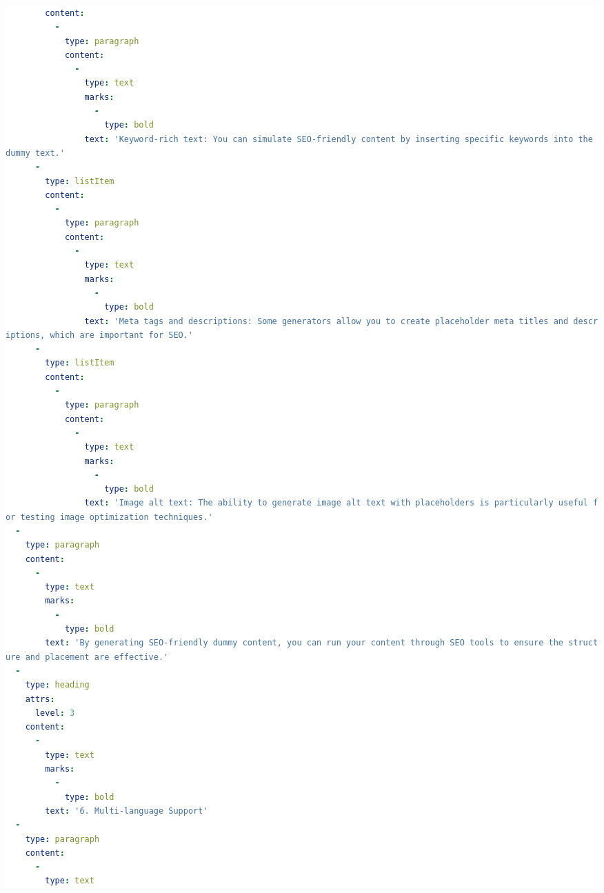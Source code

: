 ```yaml
        content:
          -
            type: paragraph
            content:
              -
                type: text
                marks:
                  -
                    type: bold
                text: 'Keyword-rich text: You can simulate SEO-friendly content by inserting specific keywords into the dummy text.'
      -
        type: listItem
        content:
          -
            type: paragraph
            content:
              -
                type: text
                marks:
                  -
                    type: bold
                text: 'Meta tags and descriptions: Some generators allow you to create placeholder meta titles and descriptions, which are important for SEO.'
      -
        type: listItem
        content:
          -
            type: paragraph
            content:
              -
                type: text
                marks:
                  -
                    type: bold
                text: 'Image alt text: The ability to generate image alt text with placeholders is particularly useful for testing image optimization techniques.'
  -
    type: paragraph
    content:
      -
        type: text
        marks:
          -
            type: bold
        text: 'By generating SEO-friendly dummy content, you can run your content through SEO tools to ensure the structure and placement are effective.'
  -
    type: heading
    attrs:
      level: 3
    content:
      -
        type: text
        marks:
          -
            type: bold
        text: '6. Multi-language Support'
  -
    type: paragraph
    content:
      -
        type: text
```